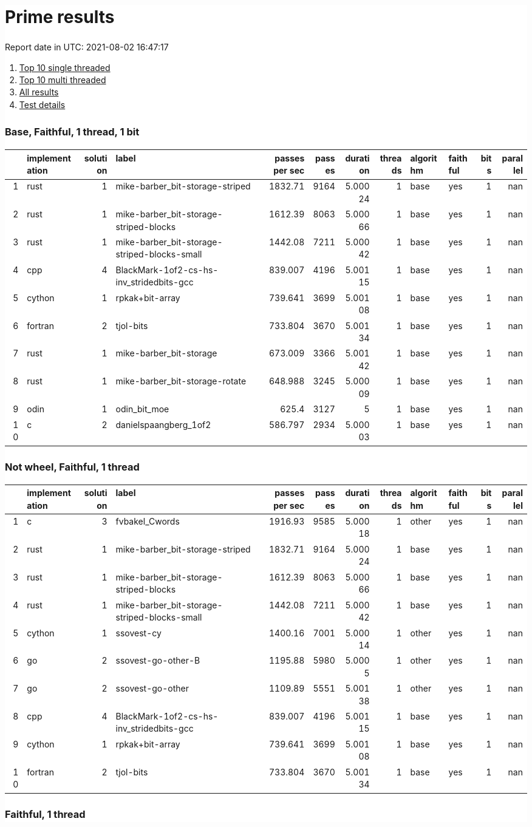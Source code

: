 # Prime results

Report date in UTC: 2021-08-02 16:47:17

1. [Top 10 single threaded](#top-10-single-threaded)
2. [Top 10 multi threaded](#top-10-multi-threaded)
3. [All results](#all-results)
4. [Test details](#test-details)

### Base, Faithful, 1 thread, 1 bit

|    | implementation   |   solution | label                                        |   passes per sec |   passes |   duration |   threads | algorithm   | faithful   |   bits |   parallel |
|---:|:-----------------|-----------:|:---------------------------------------------|-----------------:|---------:|-----------:|----------:|:------------|:-----------|-------:|-----------:|
|  1 | rust             |          1 | mike-barber_bit-storage-striped              |         1832.71  |     9164 |    5.00024 |         1 | base        | yes        |      1 |        nan |
|  2 | rust             |          1 | mike-barber_bit-storage-striped-blocks       |         1612.39  |     8063 |    5.00066 |         1 | base        | yes        |      1 |        nan |
|  3 | rust             |          1 | mike-barber_bit-storage-striped-blocks-small |         1442.08  |     7211 |    5.00042 |         1 | base        | yes        |      1 |        nan |
|  4 | cpp              |          4 | BlackMark-1of2-cs-hs-inv_stridedbits<u8>-gcc |          839.007 |     4196 |    5.00115 |         1 | base        | yes        |      1 |        nan |
|  5 | cython           |          1 | rpkak+bit-array                              |          739.641 |     3699 |    5.00108 |         1 | base        | yes        |      1 |        nan |
|  6 | fortran          |          2 | tjol-bits                                    |          733.804 |     3670 |    5.00134 |         1 | base        | yes        |      1 |        nan |
|  7 | rust             |          1 | mike-barber_bit-storage                      |          673.009 |     3366 |    5.00142 |         1 | base        | yes        |      1 |        nan |
|  8 | rust             |          1 | mike-barber_bit-storage-rotate               |          648.988 |     3245 |    5.00009 |         1 | base        | yes        |      1 |        nan |
|  9 | odin             |          1 | odin_bit_moe                                 |          625.4   |     3127 |    5       |         1 | base        | yes        |      1 |        nan |
| 10 | c                |          2 | danielspaangberg_1of2                        |          586.797 |     2934 |    5.00003 |         1 | base        | yes        |      1 |        nan |
### Not wheel, Faithful, 1 thread

|    | implementation   |   solution | label                                        |   passes per sec |   passes |   duration |   threads | algorithm   | faithful   |   bits |   parallel |
|---:|:-----------------|-----------:|:---------------------------------------------|-----------------:|---------:|-----------:|----------:|:------------|:-----------|-------:|-----------:|
|  1 | c                |          3 | fvbakel_Cwords                               |         1916.93  |     9585 |    5.00018 |         1 | other       | yes        |      1 |        nan |
|  2 | rust             |          1 | mike-barber_bit-storage-striped              |         1832.71  |     9164 |    5.00024 |         1 | base        | yes        |      1 |        nan |
|  3 | rust             |          1 | mike-barber_bit-storage-striped-blocks       |         1612.39  |     8063 |    5.00066 |         1 | base        | yes        |      1 |        nan |
|  4 | rust             |          1 | mike-barber_bit-storage-striped-blocks-small |         1442.08  |     7211 |    5.00042 |         1 | base        | yes        |      1 |        nan |
|  5 | cython           |          1 | ssovest-cy                                   |         1400.16  |     7001 |    5.00014 |         1 | other       | yes        |      1 |        nan |
|  6 | go               |          2 | ssovest-go-other-B                           |         1195.88  |     5980 |    5.0005  |         1 | other       | yes        |      1 |        nan |
|  7 | go               |          2 | ssovest-go-other                             |         1109.89  |     5551 |    5.00138 |         1 | other       | yes        |      1 |        nan |
|  8 | cpp              |          4 | BlackMark-1of2-cs-hs-inv_stridedbits<u8>-gcc |          839.007 |     4196 |    5.00115 |         1 | base        | yes        |      1 |        nan |
|  9 | cython           |          1 | rpkak+bit-array                              |          739.641 |     3699 |    5.00108 |         1 | base        | yes        |      1 |        nan |
| 10 | fortran          |          2 | tjol-bits                                    |          733.804 |     3670 |    5.00134 |         1 | base        | yes        |      1 |        nan |
### Faithful, 1 thread
